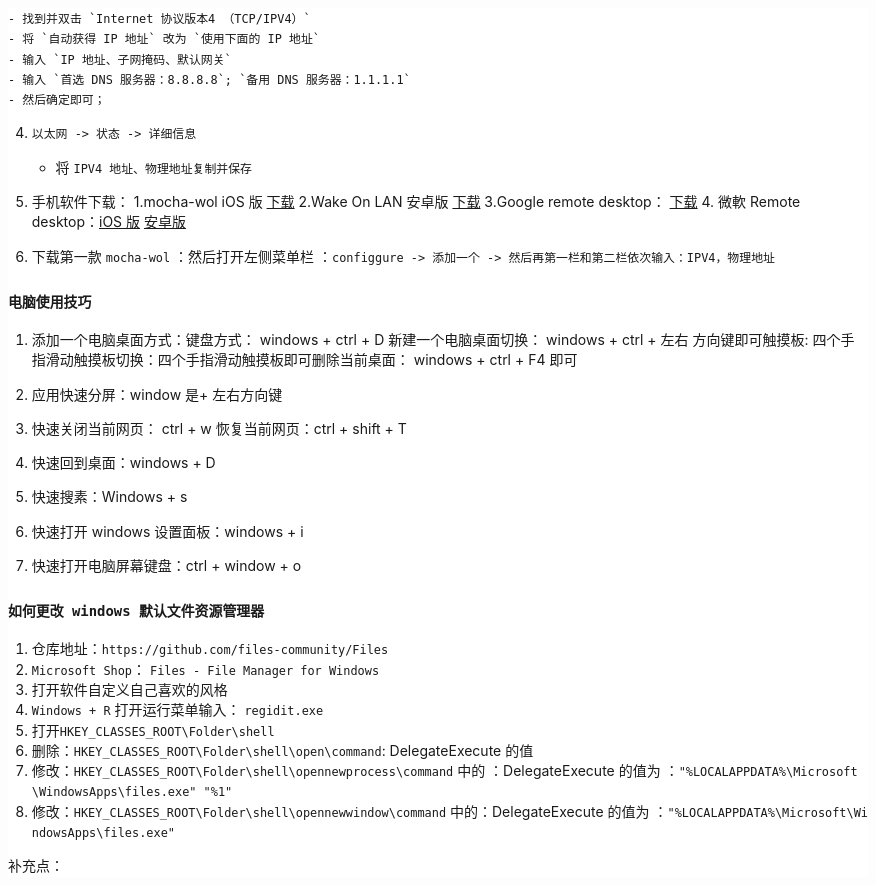     - 找到并双击 `Internet 协议版本4 （TCP/IPV4）`
    - 将 `自动获得 IP 地址` 改为 `使用下面的 IP 地址`
    - 输入 `IP 地址、子网掩码、默认网关`
    - 输入 `首选 DNS 服务器：8.8.8.8`; `备用 DNS 服务器：1.1.1.1`
    - 然后确定即可；

4. `以太网 -> 状态 -> 详细信息`

    - 将 `IPV4 地址、物理地址复制并保存`

5. 手机软件下载： 1.mocha-wol iOS 版
   [下载](https://www.freedidi.com/go.php?url=aHR0cHM6Ly9hcHBzLmFwcGxlLmNvbS9hdS9hcHAvbW9jaGEtd29sL2lkNDIyNjI1Nzc4)
   2.Wake On LAN 安卓版
   [下载](https://www.freedidi.com/go.php?url=aHR0cHM6Ly9wbGF5Lmdvb2dsZS5jb20vc3RvcmUvYXBwcy9kZXRhaWxzP2lkPWRlLnJhbGlzY2hlci53YWtlb25sYW4mYW1wO2hsPWVuX1VTJmFtcDtnbD1VUw==)
   3.Google remote desktop：
   [下载](https://www.freedidi.com/go.php?url=aHR0cHM6Ly9yZW1vdGVkZXNrdG9wLmdvb2dsZS5jb20vc3VwcG9ydC8=) 4.
   微軟 Remote
   desktop：[iOS 版](https://www.freedidi.com/go.php?url=aHR0cHM6Ly9hcHBzLmFwcGxlLmNvbS91cy9hcHAvbWljcm9zb2Z0LXJlbW90ZS1kZXNrdG9wL2lkMTI5NTIwMzQ2Nj9tdD0xMg==)
   [安卓版](https://www.freedidi.com/go.php?url=aHR0cHM6Ly9wbGF5Lmdvb2dsZS5jb20vc3RvcmUvYXBwcy9kZXRhaWxzP2lkPWNvbS5taWNyb3NvZnQucmRjLmFuZHJvaWR4JmFtcDtobD1lbl9VUyZhbXA7Z2w9VVM=)
6. 下载第一款 `mocha-wol` ：然后打开左侧菜单栏
   ：`configgure -> 添加一个 -> 然后再第一栏和第二栏依次输入：IPV4，物理地址`

### `电脑使用技巧`

1. 添加一个电脑桌面方式：键盘方式： windows + ctrl + D 新建一个电脑桌面切换： windows + ctrl + 左右
   方向键即可触摸板: 四个手指滑动触摸板切换：四个手指滑动触摸板即可删除当前桌面： windows + ctrl +
   F4 即可

2. 应用快速分屏：window 是+ 左右方向键
3. 快速关闭当前网页： ctrl + w 恢复当前网页：ctrl + shift + T
4. 快速回到桌面：windows + D
5. 快速搜素：Windows + s
6. 快速打开 windows 设置面板：windows + i
7. 快速打开电脑屏幕键盘：ctrl + window + o

### `如何更改 windows 默认文件资源管理器`

1. 仓库地址：`https://github.com/files-community/Files`
2. `Microsoft Shop`： `Files - File Manager for Windows`
3. 打开软件自定义自己喜欢的风格
4. `Windows + R` 打开运行菜单输入： `regidit.exe`
5. 打开`HKEY_CLASSES_ROOT\Folder\shell `
6. 删除：`HKEY_CLASSES_ROOT\Folder\shell\open\command`: DelegateExecute 的值
7. 修改：`HKEY_CLASSES_ROOT\Folder\shell\opennewprocess\command` 中的 ：DelegateExecute 的值为
   ：`"%LOCALAPPDATA%\Microsoft\WindowsApps\files.exe" "%1"`
8. 修改：`HKEY_CLASSES_ROOT\Folder\shell\opennewwindow\command` 中的：DelegateExecute 的值为
   ：`"%LOCALAPPDATA%\Microsoft\WindowsApps\files.exe"`

补充点：
